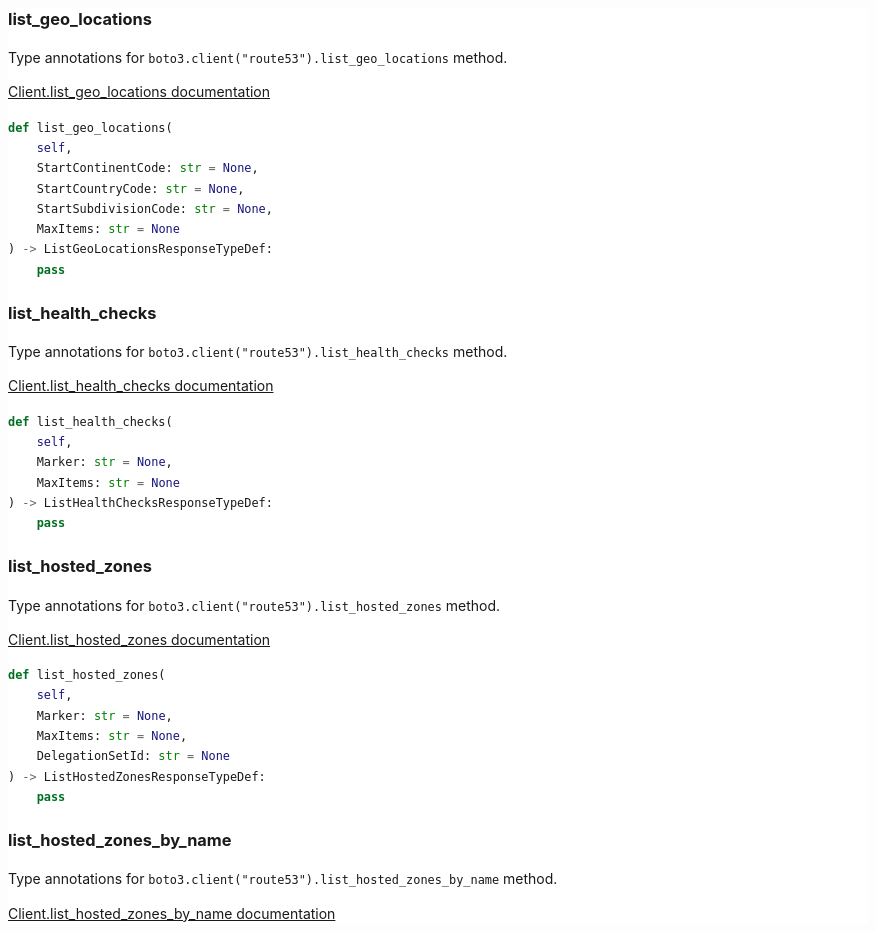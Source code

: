 ### list_geo_locations

Type annotations for `boto3.client("route53").list_geo_locations` method.

[Client.list_geo_locations documentation](https://boto3.amazonaws.com/v1/documentation/api/latest/reference/services/route53.html#Route53.Client.list_geo_locations)

```python
def list_geo_locations(
    self,
    StartContinentCode: str = None,
    StartCountryCode: str = None,
    StartSubdivisionCode: str = None,
    MaxItems: str = None
) -> ListGeoLocationsResponseTypeDef:
    pass
```

### list_health_checks

Type annotations for `boto3.client("route53").list_health_checks` method.

[Client.list_health_checks documentation](https://boto3.amazonaws.com/v1/documentation/api/latest/reference/services/route53.html#Route53.Client.list_health_checks)

```python
def list_health_checks(
    self,
    Marker: str = None,
    MaxItems: str = None
) -> ListHealthChecksResponseTypeDef:
    pass
```

### list_hosted_zones

Type annotations for `boto3.client("route53").list_hosted_zones` method.

[Client.list_hosted_zones documentation](https://boto3.amazonaws.com/v1/documentation/api/latest/reference/services/route53.html#Route53.Client.list_hosted_zones)

```python
def list_hosted_zones(
    self,
    Marker: str = None,
    MaxItems: str = None,
    DelegationSetId: str = None
) -> ListHostedZonesResponseTypeDef:
    pass
```

### list_hosted_zones_by_name

Type annotations for `boto3.client("route53").list_hosted_zones_by_name` method.

[Client.list_hosted_zones_by_name documentation](https://boto3.amazonaws.com/v1/documentation/api/latest/reference/services/route53.html#Route53.Client.list_hosted_zones_by_name)
